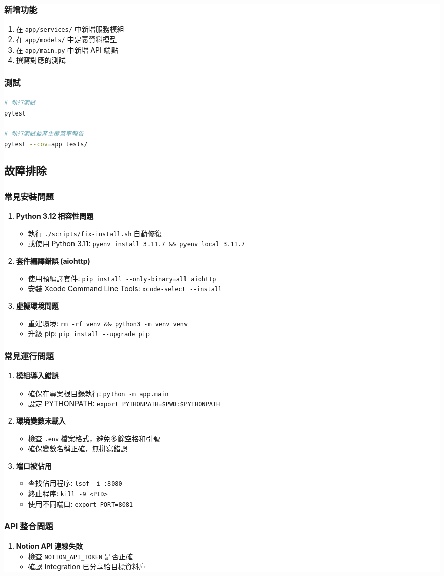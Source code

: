 ### 新增功能

1. 在 `app/services/` 中新增服務模組
2. 在 `app/models/` 中定義資料模型
3. 在 `app/main.py` 中新增 API 端點
4. 撰寫對應的測試

### 測試

```bash
# 執行測試
pytest

# 執行測試並產生覆蓋率報告
pytest --cov=app tests/
```

## 故障排除

### 常見安裝問題

1. **Python 3.12 相容性問題**
   - 執行 `./scripts/fix-install.sh` 自動修復
   - 或使用 Python 3.11: `pyenv install 3.11.7 && pyenv local 3.11.7`

2. **套件編譯錯誤 (aiohttp)**
   - 使用預編譯套件: `pip install --only-binary=all aiohttp`
   - 安裝 Xcode Command Line Tools: `xcode-select --install`

3. **虛擬環境問題**
   - 重建環境: `rm -rf venv && python3 -m venv venv`
   - 升級 pip: `pip install --upgrade pip`

### 常見運行問題

1. **模組導入錯誤**
   - 確保在專案根目錄執行: `python -m app.main`
   - 設定 PYTHONPATH: `export PYTHONPATH=$PWD:$PYTHONPATH`

2. **環境變數未載入**
   - 檢查 `.env` 檔案格式，避免多餘空格和引號
   - 確保變數名稱正確，無拼寫錯誤

3. **端口被佔用**
   - 查找佔用程序: `lsof -i :8080`
   - 終止程序: `kill -9 <PID>`
   - 使用不同端口: `export PORT=8081`

### API 整合問題

1. **Notion API 連線失敗**
   - 檢查 `NOTION_API_TOKEN` 是否正確
   - 確認 Integration 已分享給目標資料庫
